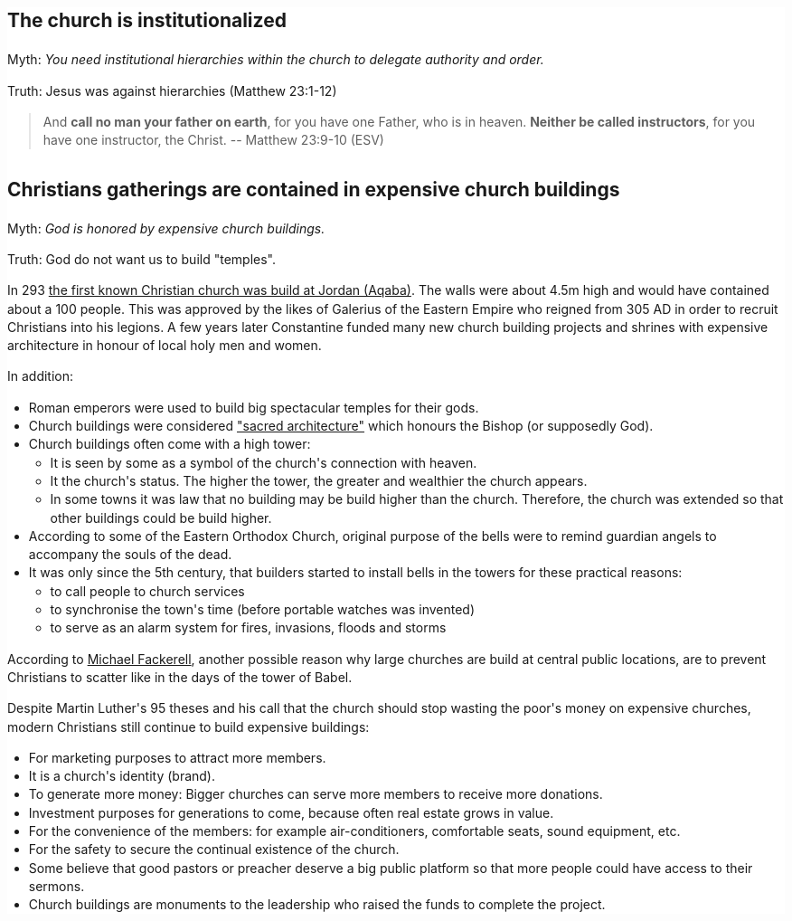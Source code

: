 ## The church is institutionalized

Myth: *You need institutional hierarchies within the church to delegate authority and order.*

Truth: Jesus was against hierarchies (Matthew 23:1-12)

> And **call no man your father on earth**, for you have one Father, who is in heaven. **Neither be called instructors**, for you have one instructor, the Christ. -- Matthew 23:9-10 (ESV)

## Christians gatherings are contained in expensive church buildings

Myth: *God is honored by expensive church buildings.*

Truth: God do not want us to build "temples".

In 293 [the first known Christian church was build at Jordan (Aqaba)](https://www.guinnessworldrecords.com/world-records/first-purpose-built-church/). The walls were about 4.5m high and would have contained about a 100 people. This was approved by the likes of Galerius of the Eastern Empire who reigned from 305 AD in order to recruit Christians into his legions. A few years later Constantine funded many new church building projects and shrines with expensive architecture in honour of local holy men and women.

In addition:

* Roman emperors were used to build big spectacular temples for their gods.
* Church buildings were considered ["sacred architecture"](https://www.americamagazine.org/faith/2019/03/04/why-we-need-design-and-pay-beautiful-churches) which honours the Bishop (or supposedly God).
* Church buildings often come with a high tower:
  * It is seen by some as a symbol of the church's connection with heaven.
  * It the church's status. The higher the tower, the greater and wealthier the church appears.
  * In some towns it was law that no building may be build higher than the church. Therefore, the church was extended so that other buildings could be build higher.
* According to some of the Eastern Orthodox Church, original purpose of the bells were to remind guardian angels to accompany the souls of the dead.
* It was only since the 5th century, that builders started to install bells in the towers for these practical reasons:
  * to call people to church services
  * to synchronise the town's time (before portable watches was invented)
  * to serve as an alarm system for fires, invasions, floods and storms

According to [Michael Fackerell](https://christian-faith.com/why-christians-love-to-spend-so-much-money-on-church-buildings/), another possible reason why large churches are build at central public locations, are to prevent Christians to scatter like in the days of the tower of Babel. 

Despite Martin Luther's 95 theses and his call that the church should stop wasting the poor's money on expensive churches, modern Christians still continue to build expensive buildings:

* For marketing purposes to attract more members.
* It is a church's identity (brand).
* To generate more money: Bigger churches can serve more members to receive more donations.
* Investment purposes for generations to come, because often real estate grows in value.
* For the convenience of the members: for example air-conditioners, comfortable seats, sound equipment, etc.
* For the safety to secure the continual existence of the church.
* Some believe that good pastors or preacher deserve a big public platform so that more people could have access to their sermons.
* Church buildings are monuments to the leadership who raised the funds to complete the project.

